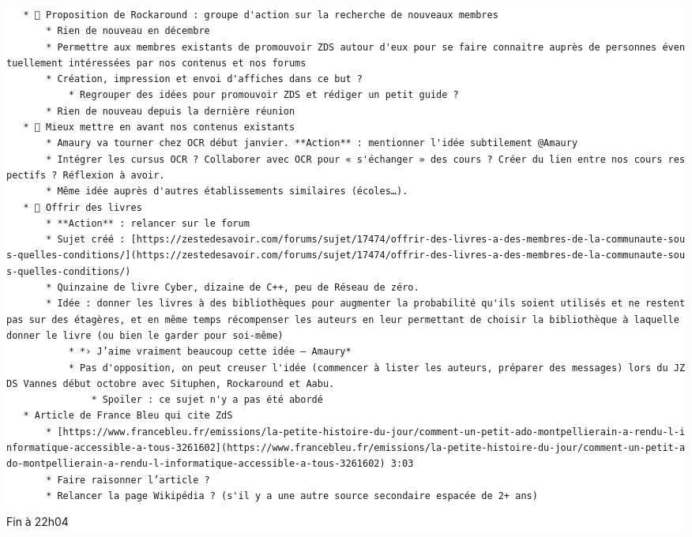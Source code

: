        * 🐢 Proposition de Rockaround : groupe d'action sur la recherche de nouveaux membres
           * Rien de nouveau en décembre
           * Permettre aux membres existants de promouvoir ZDS autour d'eux pour se faire connaitre auprès de personnes éventuellement intéressées par nos contenus et nos forums
           * Création, impression et envoi d'affiches dans ce but ?
               * Regrouper des idées pour promouvoir ZDS et rédiger un petit guide ?
           * Rien de nouveau depuis la dernière réunion
       * 🐢 Mieux mettre en avant nos contenus existants
           * Amaury va tourner chez OCR début janvier. **Action** : mentionner l'idée subtilement @Amaury
           * Intégrer les cursus OCR ? Collaborer avec OCR pour « s'échanger » des cours ? Créer du lien entre nos cours respectifs ? Réflexion à avoir.
           * Même idée auprès d'autres établissements similaires (écoles…).
       * 🐢 Offrir des livres
           * **Action** : relancer sur le forum
           * Sujet créé : [https://zestedesavoir.com/forums/sujet/17474/offrir-des-livres-a-des-membres-de-la-communaute-sous-quelles-conditions/](https://zestedesavoir.com/forums/sujet/17474/offrir-des-livres-a-des-membres-de-la-communaute-sous-quelles-conditions/)
           * Quinzaine de livre Cyber, dizaine de C++, peu de Réseau de zéro.
           * Idée : donner les livres à des bibliothèques pour augmenter la probabilité qu'ils soient utilisés et ne restent pas sur des étagères, et en même temps récompenser les auteurs en leur permettant de choisir la bibliothèque à laquelle donner le livre (ou bien le garder pour soi-même)
               * *› J’aime vraiment beaucoup cette idée — Amaury*
               * Pas d'opposition, on peut creuser l'idée (commencer à lister les auteurs, préparer des messages) lors du JZDS Vannes début octobre avec Situphen, Rockaround et Aabu.
                   * Spoiler : ce sujet n'y a pas été abordé
       * Article de France Bleu qui cite ZdS
           * [https://www.francebleu.fr/emissions/la-petite-histoire-du-jour/comment-un-petit-ado-montpellierain-a-rendu-l-informatique-accessible-a-tous-3261602](https://www.francebleu.fr/emissions/la-petite-histoire-du-jour/comment-un-petit-ado-montpellierain-a-rendu-l-informatique-accessible-a-tous-3261602) 3:03
           * Faire raisonner l’article ?
           * Relancer la page Wikipédia ? (s'il y a une autre source secondaire espacée de 2+ ans)


Fin à 22h04